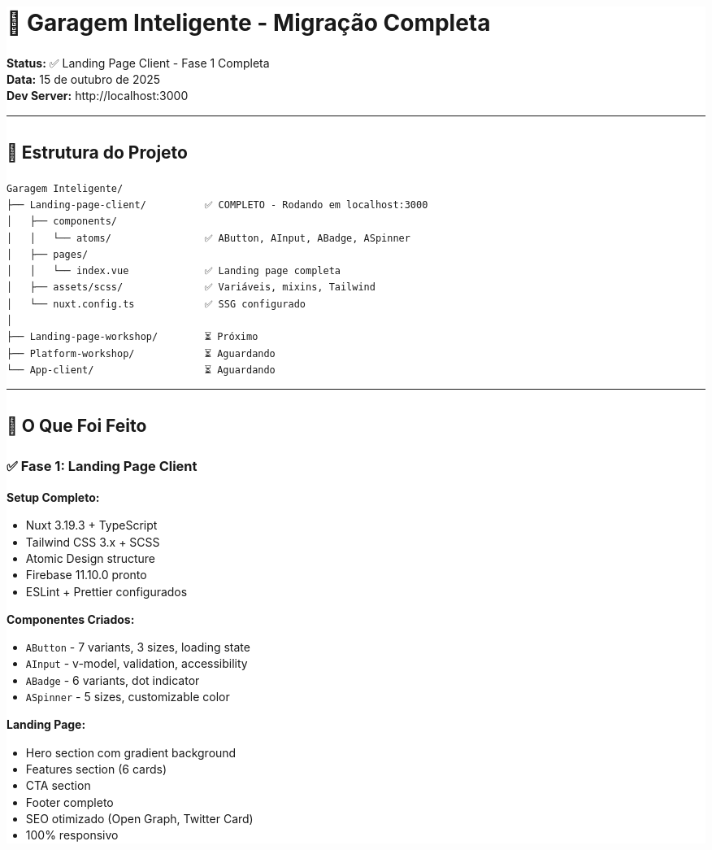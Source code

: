 # 🚗 Garagem Inteligente - Migração Completa

**Status:** ✅ Landing Page Client - Fase 1 Completa  
**Data:** 15 de outubro de 2025  
**Dev Server:** http://localhost:3000

---

## 📁 Estrutura do Projeto

```
Garagem Inteligente/
├── Landing-page-client/          ✅ COMPLETO - Rodando em localhost:3000
│   ├── components/
│   │   └── atoms/                ✅ AButton, AInput, ABadge, ASpinner
│   ├── pages/
│   │   └── index.vue             ✅ Landing page completa
│   ├── assets/scss/              ✅ Variáveis, mixins, Tailwind
│   └── nuxt.config.ts            ✅ SSG configurado
│
├── Landing-page-workshop/        ⏳ Próximo
├── Platform-workshop/            ⏳ Aguardando
└── App-client/                   ⏳ Aguardando
```

---

## 🎯 O Que Foi Feito

### ✅ Fase 1: Landing Page Client

**Setup Completo:**
- Nuxt 3.19.3 + TypeScript
- Tailwind CSS 3.x + SCSS
- Atomic Design structure
- Firebase 11.10.0 pronto
- ESLint + Prettier configurados

**Componentes Criados:**
- `AButton` - 7 variants, 3 sizes, loading state
- `AInput` - v-model, validation, accessibility
- `ABadge` - 6 variants, dot indicator
- `ASpinner` - 5 sizes, customizable color

**Landing Page:**
- Hero section com gradient background
- Features section (6 cards)
- CTA section
- Footer completo
- SEO otimizado (Open Graph, Twitter Card)
- 100% responsivo
